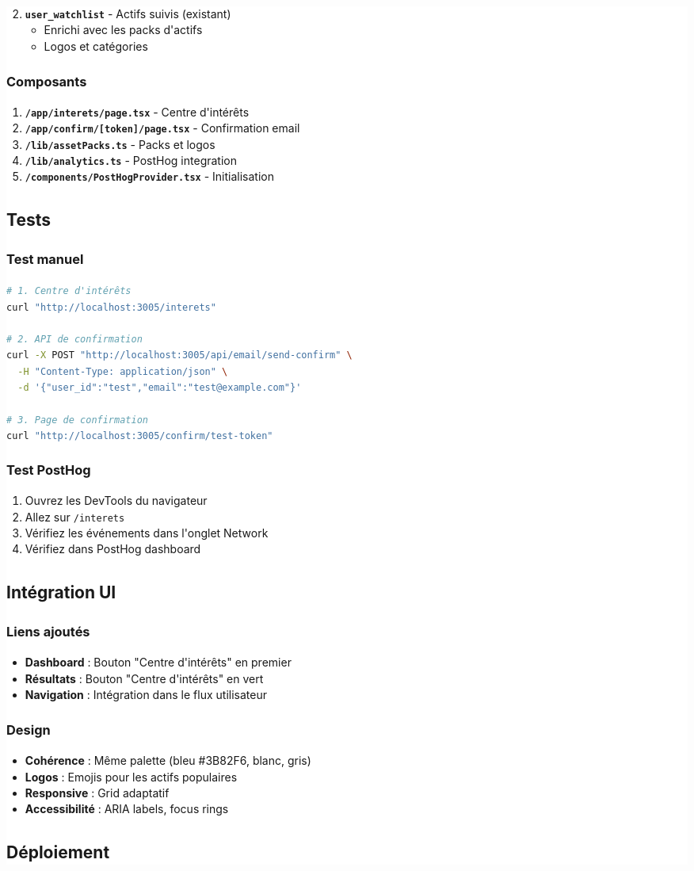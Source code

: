2. **`user_watchlist`** - Actifs suivis (existant)
   - Enrichi avec les packs d'actifs
   - Logos et catégories

### Composants

1. **`/app/interets/page.tsx`** - Centre d'intérêts
2. **`/app/confirm/[token]/page.tsx`** - Confirmation email
3. **`/lib/assetPacks.ts`** - Packs et logos
4. **`/lib/analytics.ts`** - PostHog integration
5. **`/components/PostHogProvider.tsx`** - Initialisation

## Tests

### Test manuel

```bash
# 1. Centre d'intérêts
curl "http://localhost:3005/interets"

# 2. API de confirmation
curl -X POST "http://localhost:3005/api/email/send-confirm" \
  -H "Content-Type: application/json" \
  -d '{"user_id":"test","email":"test@example.com"}'

# 3. Page de confirmation
curl "http://localhost:3005/confirm/test-token"
```

### Test PostHog

1. Ouvrez les DevTools du navigateur
2. Allez sur `/interets`
3. Vérifiez les événements dans l'onglet Network
4. Vérifiez dans PostHog dashboard

## Intégration UI

### Liens ajoutés

- **Dashboard** : Bouton "Centre d'intérêts" en premier
- **Résultats** : Bouton "Centre d'intérêts" en vert
- **Navigation** : Intégration dans le flux utilisateur

### Design

- **Cohérence** : Même palette (bleu #3B82F6, blanc, gris)
- **Logos** : Emojis pour les actifs populaires
- **Responsive** : Grid adaptatif
- **Accessibilité** : ARIA labels, focus rings

## Déploiement
